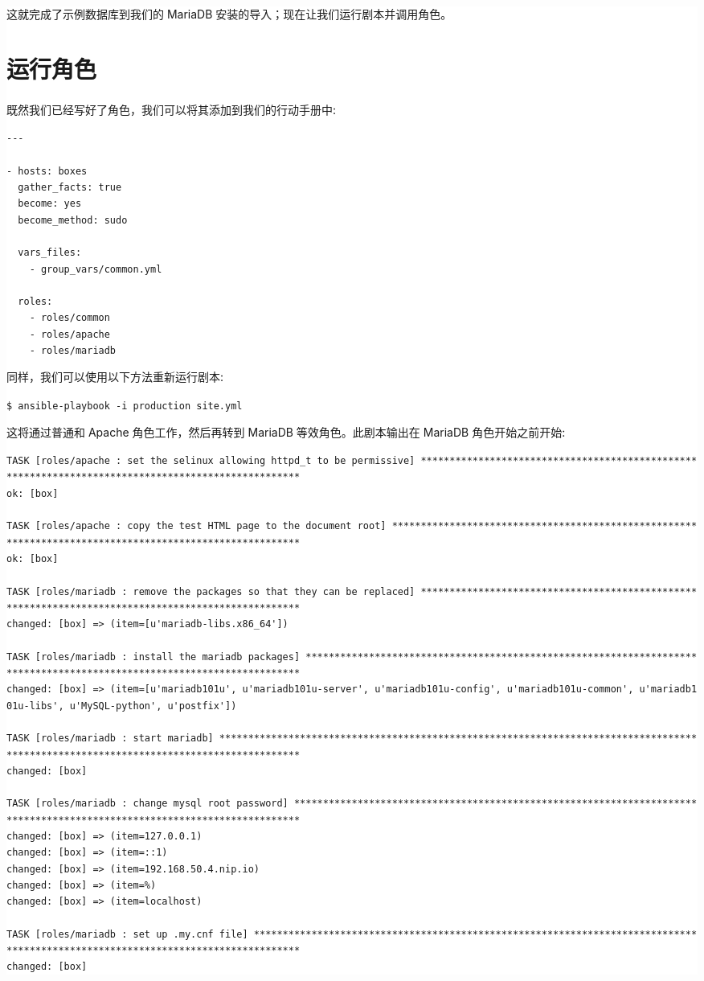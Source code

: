 这就完成了示例数据库到我们的 MariaDB 安装的导入；现在让我们运行剧本并调用角色。

# 运行角色

既然我们已经写好了角色，我们可以将其添加到我们的行动手册中:

```
---

- hosts: boxes
  gather_facts: true
  become: yes
  become_method: sudo

  vars_files:
    - group_vars/common.yml

  roles:
    - roles/common
    - roles/apache
    - roles/mariadb
```

同样，我们可以使用以下方法重新运行剧本:

```
$ ansible-playbook -i production site.yml
```

这将通过普通和 Apache 角色工作，然后再转到 MariaDB 等效角色。此剧本输出在 MariaDB 角色开始之前开始:

```
TASK [roles/apache : set the selinux allowing httpd_t to be permissive] ***************************************************************************************************
ok: [box]

TASK [roles/apache : copy the test HTML page to the document root] ********************************************************************************************************
ok: [box]

TASK [roles/mariadb : remove the packages so that they can be replaced] ***************************************************************************************************
changed: [box] => (item=[u'mariadb-libs.x86_64'])

TASK [roles/mariadb : install the mariadb packages] ***********************************************************************************************************************
changed: [box] => (item=[u'mariadb101u', u'mariadb101u-server', u'mariadb101u-config', u'mariadb101u-common', u'mariadb101u-libs', u'MySQL-python', u'postfix'])

TASK [roles/mariadb : start mariadb] **************************************************************************************************************************************
changed: [box]

TASK [roles/mariadb : change mysql root password] *************************************************************************************************************************
changed: [box] => (item=127.0.0.1)
changed: [box] => (item=::1)
changed: [box] => (item=192.168.50.4.nip.io)
changed: [box] => (item=%)
changed: [box] => (item=localhost)

TASK [roles/mariadb : set up .my.cnf file] ********************************************************************************************************************************
changed: [box]

```